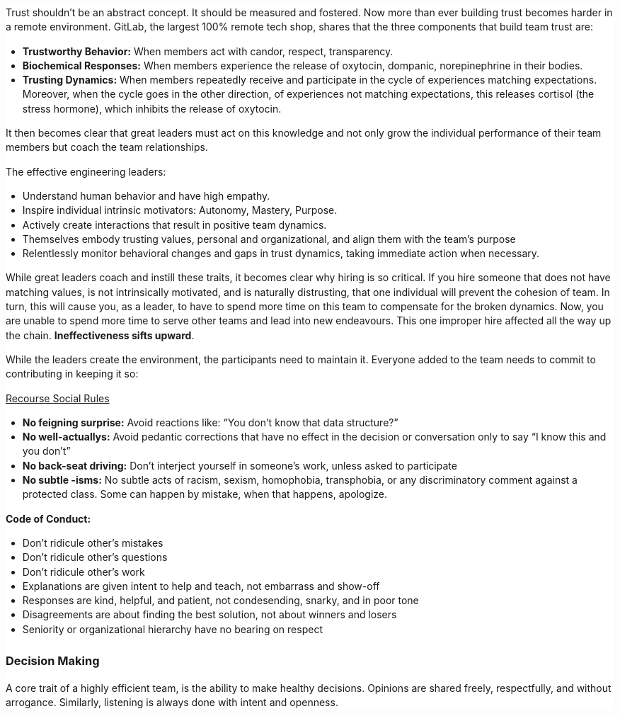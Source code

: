 Trust shouldn’t be an abstract concept. It should be measured and fostered. Now more than ever building trust becomes harder in a remote environment. GitLab, the largest 100% remote tech shop, shares that the three components that build team trust are:

- **Trustworthy Behavior:** When members act with candor, respect, transparency.
- **Biochemical Responses:** When members experience the release of oxytocin, dompanic, norepinephrine in their bodies.
- **Trusting Dynamics:** When members repeatedly receive and participate in the cycle of experiences matching expectations. Moreover, when the cycle goes in the other direction, of experiences not matching expectations, this releases cortisol (the stress hormone), which inhibits the release of oxytocin. 

It then becomes clear that great leaders must act on this knowledge and not only grow the individual performance of their team members but coach the team relationships.

The effective engineering leaders:
- Understand human behavior and have high empathy.
- Inspire individual intrinsic motivators: Autonomy, Mastery, Purpose.
- Actively create interactions that result in positive team dynamics.
- Themselves embody trusting values, personal and organizational, and align them with the team’s purpose
- Relentlessly monitor behavioral changes and gaps in trust dynamics, taking immediate action when necessary.

While great leaders coach and instill these traits, it becomes clear why hiring is so critical. If you hire someone that does not have matching values, is not intrinsically motivated, and is naturally distrusting, that one individual will prevent the cohesion of team. In turn, this will cause you, as a leader, to have to spend more time on this team to compensate for the broken dynamics. Now, you are unable to spend more time to serve other teams and lead into new endeavours. This one improper hire affected all the way up the chain. **Ineffectiveness sifts upward**.

While the leaders create the environment, the participants need to maintain it. Everyone added to the team needs to commit to contributing in keeping it so:

[Recourse Social Rules](https://www.recurse.com/manual#sub-sec-social-rules)
- **No feigning surprise:** Avoid reactions like: “You don’t know that data structure?” 
- **No well-actuallys:** Avoid pedantic corrections that have no effect in the decision or conversation only to say “I know this and you don’t”
- **No back-seat driving:** Don’t interject yourself in someone’s work, unless asked to participate
- **No subtle -isms:** No subtle acts of racism, sexism, homophobia, transphobia, or any discriminatory comment against a protected class. Some can happen by mistake, when that happens, apologize.

**Code of Conduct:**
- Don’t ridicule other’s mistakes
- Don’t ridicule other’s questions
- Don’t ridicule other’s work
- Explanations are given intent to help and teach, not embarrass and show-off
- Responses are kind, helpful, and patient, not condesending, snarky, and in poor tone
- Disagreements are about finding the best solution, not about winners and losers
- Seniority or organizational hierarchy have no bearing on respect


### Decision Making
A core trait of a highly efficient team, is the ability to make healthy decisions. Opinions are shared freely, respectfully, and without arrogance. Similarly, listening is always done with intent and openness. 
